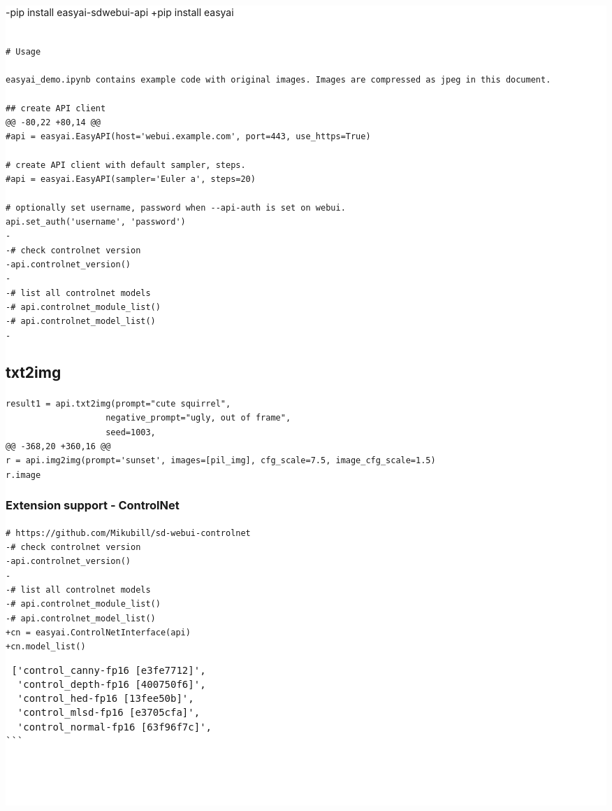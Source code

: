 -pip install easyai-sdwebui-api
+pip install easyai
 ```
 
 # Usage
 
 easyai_demo.ipynb contains example code with original images. Images are compressed as jpeg in this document.
 
 ## create API client
@@ -80,22 +80,14 @@
 #api = easyai.EasyAPI(host='webui.example.com', port=443, use_https=True)
 
 # create API client with default sampler, steps.
 #api = easyai.EasyAPI(sampler='Euler a', steps=20)
 
 # optionally set username, password when --api-auth is set on webui.
 api.set_auth('username', 'password')
-
-# check controlnet version
-api.controlnet_version()
-
-# list all controlnet models
-# api.controlnet_module_list()
-# api.controlnet_model_list()
-
 ```
 
 ## txt2img
 ```
 result1 = api.txt2img(prompt="cute squirrel",
                     negative_prompt="ugly, out of frame",
                     seed=1003,
@@ -368,20 +360,16 @@
 r = api.img2img(prompt='sunset', images=[pil_img], cfg_scale=7.5, image_cfg_scale=1.5)
 r.image
 ```
 
 ### Extension support - ControlNet
 ```
 # https://github.com/Mikubill/sd-webui-controlnet
-# check controlnet version
-api.controlnet_version()
-
-# list all controlnet models
-# api.controlnet_module_list()
-# api.controlnet_model_list()
+cn = easyai.ControlNetInterface(api)
+cn.model_list()
 ```
 <pre>
 ['control_canny-fp16 [e3fe7712]',
  'control_depth-fp16 [400750f6]',
  'control_hed-fp16 [13fee50b]',
  'control_mlsd-fp16 [e3705cfa]',
  'control_normal-fp16 [63f96f7c]',
```

